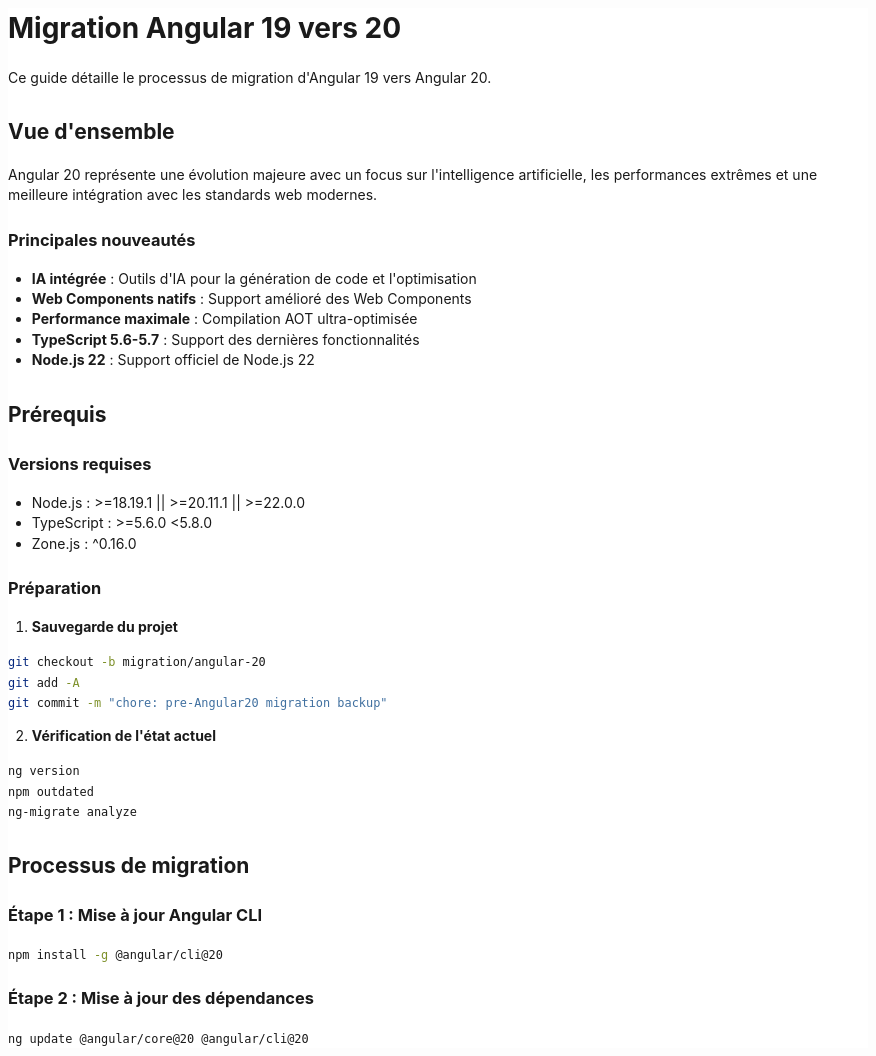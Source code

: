 # Migration Angular 19 vers 20

Ce guide détaille le processus de migration d'Angular 19 vers Angular 20.

## Vue d'ensemble

Angular 20 représente une évolution majeure avec un focus sur l'intelligence artificielle, les performances extrêmes et une meilleure intégration avec les standards web modernes.

### Principales nouveautés

- **IA intégrée** : Outils d'IA pour la génération de code et l'optimisation
- **Web Components natifs** : Support amélioré des Web Components
- **Performance maximale** : Compilation AOT ultra-optimisée
- **TypeScript 5.6-5.7** : Support des dernières fonctionnalités
- **Node.js 22** : Support officiel de Node.js 22

## Prérequis

### Versions requises
- Node.js : >=18.19.1 || >=20.11.1 || >=22.0.0
- TypeScript : >=5.6.0 <5.8.0
- Zone.js : ^0.16.0

### Préparation

1. **Sauvegarde du projet**
```bash
git checkout -b migration/angular-20
git add -A
git commit -m "chore: pre-Angular20 migration backup"
```

2. **Vérification de l'état actuel**
```bash
ng version
npm outdated
ng-migrate analyze
```

## Processus de migration

### Étape 1 : Mise à jour Angular CLI

```bash
npm install -g @angular/cli@20
```

### Étape 2 : Mise à jour des dépendances

```bash
ng update @angular/core@20 @angular/cli@20
```
